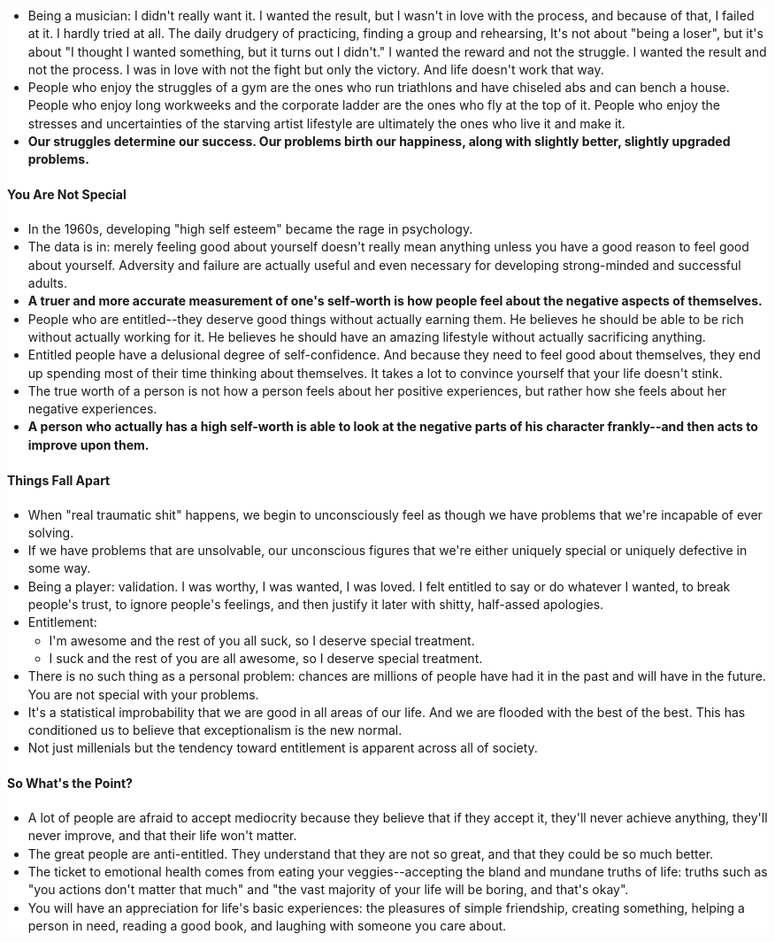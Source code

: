 - Being a musician: I didn't really want it. I wanted the result, but I wasn't in love with the process, and because of that, I failed at it. I hardly tried at all. The daily drudgery of practicing, finding a group and rehearsing, It's not about "being a loser", but it's about "I thought I wanted something, but it turns out I didn't." I wanted the reward and not the struggle. I wanted the result and not the process. I was in love with not the fight but only the victory. And life doesn't work that way.
- People who enjoy the struggles of a gym are the ones who run triathlons and have chiseled abs and can bench a house. People who enjoy long workweeks and the corporate ladder are the ones who fly at the top of it. People who enjoy the stresses and uncertainties of the starving artist lifestyle are ultimately the ones who live it and make it.
- **Our struggles determine our success. Our problems birth our happiness, along with slightly better, slightly upgraded problems.**

#### You Are Not Special

- In the 1960s, developing "high self esteem" became the rage in psychology.
- The data is in: merely feeling good about yourself doesn't really mean anything unless you have a good reason to feel good about yourself. Adversity and failure are actually useful and even necessary for developing strong-minded and successful adults.
- **A truer and more accurate measurement of one's self-worth is how people feel about the negative aspects of themselves.**
- People who are entitled--they deserve good things without actually earning them. He believes he should be able to be rich without actually working for it. He believes he should have an amazing lifestyle without actually sacrificing anything.
- Entitled people have a delusional degree of self-confidence. And because they need to feel good about themselves, they end up spending most of their time thinking about themselves. It takes a lot to convince yourself that your life doesn't stink.
- The true worth of a person is not how a person feels about her positive experiences, but rather how she feels about her negative experiences.
- **A person who actually has a high self-worth is able to look at the negative parts of his character frankly--and then acts to improve upon them.**

#### Things Fall Apart

- When "real traumatic shit" happens, we begin to unconsciously feel as though we have problems that we're incapable of ever solving.
- If we have problems that are unsolvable, our unconscious figures that we're either uniquely special or uniquely defective in some way.
- Being a player: validation. I was worthy, I was wanted, I was loved. I felt entitled to say or do whatever I wanted, to break people's trust, to ignore people's feelings, and then justify it later with shitty, half-assed apologies.
- Entitlement:
  - I'm awesome and the rest of you all suck, so I deserve special treatment.
  - I suck and the rest of you are all awesome, so I deserve special treatment.
- There is no such thing as a personal problem: chances are millions of people have had it in the past and will have in the future. You are not special with your problems.
- It's a statistical improbability that we are good in all areas of our life. And we are flooded with the best of the best. This has conditioned us to believe that exceptionalism is the new normal.
- Not just millenials but the tendency toward entitlement is apparent across all of society.

#### So What's the Point?

- A lot of people are afraid to accept mediocrity because they believe that if they accept it, they'll never achieve anything, they'll never improve, and that their life won't matter.
- The great people are anti-entitled. They understand that they are not so great, and that they could be so much better.
- The ticket to emotional health comes from eating your veggies--accepting the bland and mundane truths of life: truths such as "you actions don't matter that much" and "the vast majority of your life will be boring, and that's okay".
- You will have an appreciation for life's basic experiences: the pleasures of simple friendship, creating something, helping a person in need, reading a good book, and laughing with someone you care about.
